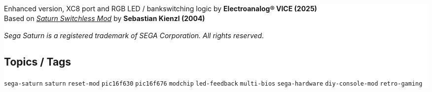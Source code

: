 Enhanced version, XC8 port and RGB LED / bankswitching logic by **Electroanalog® VICE (2025)**  
Based on [*Saturn Switchless Mod*](https://github.com/sebknzl/saturnmod) by **Sebastian Kienzl (2004)**  

*Sega Saturn is a registered trademark of SEGA Corporation. All rights reserved.*


## Topics / Tags

`sega-saturn` `saturn` `reset-mod` `pic16f630` `pic16f676` `modchip` `led-feedback` `multi-bios` `sega-hardware` `diy-console-mod` `retro-gaming`

